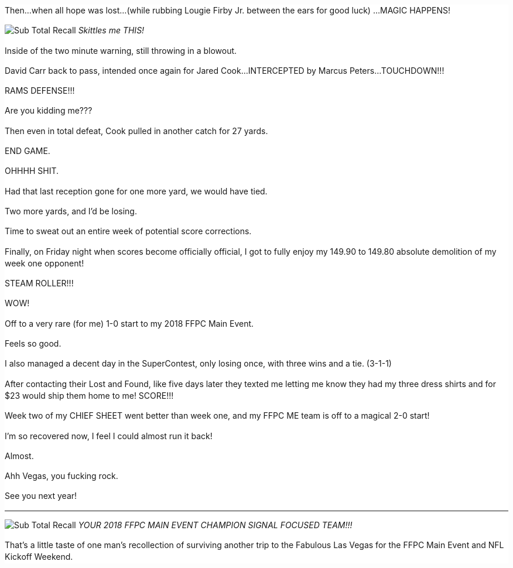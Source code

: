Then…when all hope was lost…(while rubbing Lougie Firby Jr. between the ears for good luck) …MAGIC HAPPENS!

![Sub Total Recall](/images/sub-13.jpg)
_Skittles me THIS!_

Inside of the two minute warning, still throwing in a blowout.

David Carr back to pass, intended once again for Jared Cook…INTERCEPTED by Marcus Peters…TOUCHDOWN!!!

RAMS DEFENSE!!!

Are you kidding me???

Then even in total defeat, Cook pulled in another catch for 27 yards.

END GAME.

OHHHH SHIT.

Had that last reception gone for one more yard, we would have tied.

Two more yards, and I’d be losing.

Time to sweat out an entire week of potential score corrections.

Finally, on Friday night when scores become officially official, I got to fully enjoy my 149.90 to 149.80 absolute demolition of my week one opponent!

STEAM ROLLER!!!

WOW!

Off to a very rare (for me) 1-0 start to my 2018 FFPC Main Event.

Feels so good.

I also managed a decent day in the SuperContest, only losing once, with three wins and a tie. (3-1-1)

After contacting their Lost and Found, like five days later they texted me letting me know they had my three dress shirts and for $23 would ship them home to me! SCORE!!!

Week two of my CHIEF SHEET went better than week one, and my FFPC ME team is off to a magical 2-0 start!

I’m so recovered now, I feel I could almost run it back!

Almost.

Ahh Vegas, you fucking rock.

See you next year!

---

![Sub Total Recall](/images/sub-14.png)
_YOUR 2018 FFPC MAIN EVENT CHAMPION SIGNAL FOCUSED TEAM!!!_

That’s a little taste of one man’s recollection of surviving another trip to the Fabulous Las Vegas for the FFPC Main Event and NFL Kickoff Weekend.
